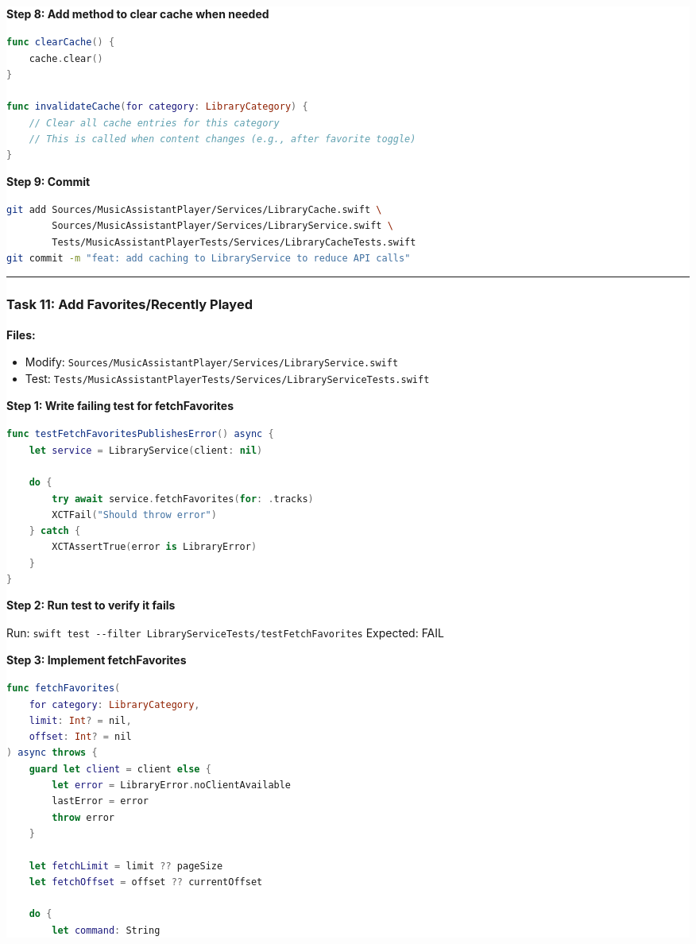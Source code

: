 **Step 8: Add method to clear cache when needed**

```swift
func clearCache() {
    cache.clear()
}

func invalidateCache(for category: LibraryCategory) {
    // Clear all cache entries for this category
    // This is called when content changes (e.g., after favorite toggle)
}
```

**Step 9: Commit**

```bash
git add Sources/MusicAssistantPlayer/Services/LibraryCache.swift \
        Sources/MusicAssistantPlayer/Services/LibraryService.swift \
        Tests/MusicAssistantPlayerTests/Services/LibraryCacheTests.swift
git commit -m "feat: add caching to LibraryService to reduce API calls"
```

---

### Task 11: Add Favorites/Recently Played

**Files:**
- Modify: `Sources/MusicAssistantPlayer/Services/LibraryService.swift`
- Test: `Tests/MusicAssistantPlayerTests/Services/LibraryServiceTests.swift`

**Step 1: Write failing test for fetchFavorites**

```swift
func testFetchFavoritesPublishesError() async {
    let service = LibraryService(client: nil)

    do {
        try await service.fetchFavorites(for: .tracks)
        XCTFail("Should throw error")
    } catch {
        XCTAssertTrue(error is LibraryError)
    }
}
```

**Step 2: Run test to verify it fails**

Run: `swift test --filter LibraryServiceTests/testFetchFavorites`
Expected: FAIL

**Step 3: Implement fetchFavorites**

```swift
func fetchFavorites(
    for category: LibraryCategory,
    limit: Int? = nil,
    offset: Int? = nil
) async throws {
    guard let client = client else {
        let error = LibraryError.noClientAvailable
        lastError = error
        throw error
    }

    let fetchLimit = limit ?? pageSize
    let fetchOffset = offset ?? currentOffset

    do {
        let command: String
```